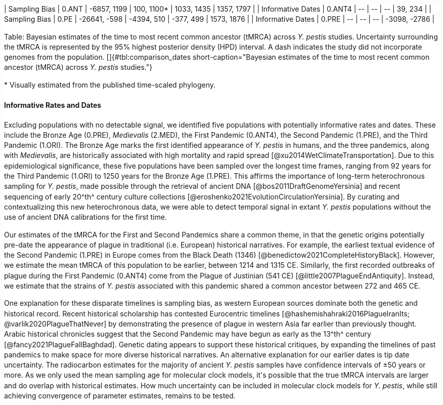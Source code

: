 |   Sampling Bias    |   0.ANT    |     -6857, 1199     |   100, 1100\*   |      1033, 1435       |  1357, 1797  |
| Informative Dates  |   0.ANT4   |         --          |       --        |          --           |   39, 234    |
|   Sampling Bias    |    0.PE    |    -26641, -598     |   -4394, 510    |       -377, 499       |  1573, 1876  |
| Informative Dates  |   0.PRE    |         --          |       --        |          --           | -3098, -2786 |

Table: Bayesian estimates of the time to most recent common ancestor (tMRCA) across _Y. pestis_ studies. Uncertainty surrounding the tMRCA is represented by the 95% highest posterior density (HPD) interval. A dash indicates the study did not incorporate genomes from the population. []{#tbl:comparison_dates short-caption="Bayesian estimates of the time to most recent common ancestor (tMRCA) across _Y. pestis_ studies."}

\* Visually estimated from the published time-scaled phylogeny.

#### Informative Rates and Dates

Excluding populations with no detectable signal, we identified five populations with potentially informative rates and dates. These include the Bronze Age (0.PRE), *Medievalis* (2.MED), the First Pandemic (0.ANT4), the Second Pandemic (1.PRE), and the Third Pandemic (1.ORI). The Bronze Age marks the first identified appearance of _Y. pestis_ in humans, and the three pandemics, along with _Medievalis_, are historically associated with high mortality and rapid spread [@xu2014WetClimateTransportation]. Due to this epidemiological significance, these five populations have been sampled over the longest time frames, ranging from 92 years for the Third Pandemic (1.ORI) to 1250 years for the Bronze Age (1.PRE). This affirms the importance of long-term heterochronous sampling for _Y. pestis_, made possible through the retrieval of ancient DNA [@bos2011DraftGenomeYersinia] and recent sequencing of early 20^th^ century culture collections [@eroshenko2021EvolutionCirculationYersinia]. By curating and contextualizing this new heterochronous data, we were able to detect temporal signal in extant _Y. pestis_ populations without the use of ancient DNA calibrations for the first time.

Our estimates of the tMRCA for the First and Second Pandemics share a common theme, in that the genetic origins potentially pre-date the appearance of plague in traditional (i.e. European) historical narratives. For example, the earliest textual evidence of the Second Pandemic (1.PRE) in Europe comes from the Black Death (1346) [@benedictow2021CompleteHistoryBlack]. However, we estimate the mean tMRCA of this population to be earlier, between 1214 and 1315 CE. Similarly, the first recorded outbreaks of plague during the First Pandemic (0.ANT4) come from the Plague of Justinian (541 CE) [@little2007PlagueEndAntiquity]. Instead, we estimate that the strains of _Y. pestis_ associated with this pandemic shared a common ancestor between 272 and 465 CE. 

One explanation for these disparate timelines is sampling bias, as western European sources dominate both the genetic and historical record. Recent historical scholarship has contested Eurocentric timelines [@hashemishahraki2016PlagueIranIts; @varlik2020PlagueThatNever] by demonstrating the presence of plague in western Asia far earlier than previously thought. Arabic historical chronicles suggest that the Second Pandemic may have begun as early as the 13^th^ century [@fancy2021PlagueFallBaghdad]. Genetic dating appears to support these historical critiques, by expanding the timelines of past pandemics to make space for more diverse historical narratives. An alternative explanation for our earlier dates is tip date uncertainty. The radiocarbon estimates for the majority of ancient _Y. pestis_ samples have confidence intervals of ±50 years or more. As we only used the mean sampling age for molecular clock models, it's possible that the true tMRCA intervals are larger and do overlap with historical estimates. How much uncertainty can be included in molecular clock models for _Y. pestis_, while still achieving convergence of parameter estimates, remains to be tested.
